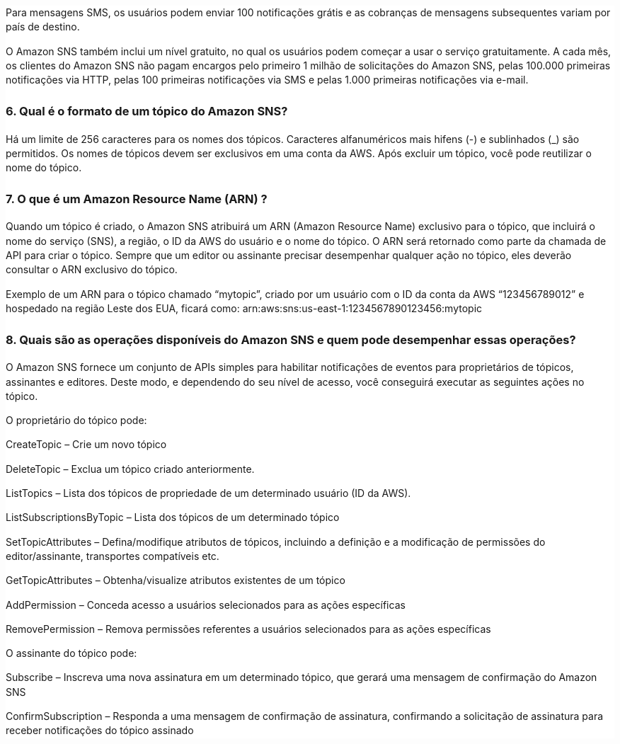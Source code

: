 Para mensagens SMS, os usuários podem enviar 100 notificações grátis e as cobranças de mensagens subsequentes variam por país de destino.

O Amazon SNS também inclui um nível gratuito, no qual os usuários podem começar a usar o serviço gratuitamente. A cada mês, os clientes do Amazon SNS não pagam encargos pelo primeiro 1 milhão de solicitações do Amazon SNS, pelas 100.000 primeiras notificações via HTTP, pelas 100 primeiras notificações via SMS e pelas 1.000 primeiras notificações via e-mail.

### 6. Qual é o formato de um tópico do Amazon SNS?

Há um limite de 256 caracteres para os nomes dos tópicos. Caracteres alfanuméricos mais hifens (-) e sublinhados (_) são permitidos. Os nomes de tópicos devem ser exclusivos em uma conta da AWS. Após excluir um tópico, você pode reutilizar o nome do tópico.

### 7. O que é um Amazon Resource Name (ARN) ?

Quando um tópico é criado, o Amazon SNS atribuirá um ARN (Amazon Resource Name) exclusivo para o tópico, que incluirá o nome do serviço (SNS), a região, o ID da AWS do usuário e o nome do tópico. O ARN será retornado como parte da chamada de API para criar o tópico. Sempre que um editor ou assinante precisar desempenhar qualquer ação no tópico, eles deverão consultar o ARN exclusivo do tópico.

Exemplo de um ARN para o tópico chamado “mytopic”, criado por um usuário com o ID da conta da AWS “123456789012” e hospedado na região Leste dos EUA, ficará como:  arn:aws:sns:us-east-1:1234567890123456:mytopic

### 8. Quais são as operações disponíveis do Amazon SNS e quem pode desempenhar essas operações?

O Amazon SNS fornece um conjunto de APIs simples para habilitar notificações de eventos para proprietários de tópicos, assinantes e editores. Deste modo, e dependendo do seu nível de acesso, você conseguirá executar as seguintes ações no tópico.

O proprietário do tópico pode:

CreateTopic – Crie um novo tópico

DeleteTopic – Exclua um tópico criado anteriormente.

ListTopics – Lista dos tópicos de propriedade de um determinado usuário (ID da AWS).

ListSubscriptionsByTopic – Lista dos tópicos de um determinado tópico

SetTopicAttributes – Defina/modifique atributos de tópicos, incluindo a definição e a modificação de permissões do editor/assinante, transportes compatíveis etc.

GetTopicAttributes – Obtenha/visualize atributos existentes de um tópico

AddPermission – Conceda acesso a usuários selecionados para as ações específicas

RemovePermission – Remova permissões referentes a usuários selecionados para as ações específicas

O assinante do tópico pode:

Subscribe – Inscreva uma nova assinatura em um determinado tópico, que gerará uma mensagem de confirmação do Amazon SNS

ConfirmSubscription – Responda a uma mensagem de confirmação de assinatura, confirmando a solicitação de assinatura para receber notificações do tópico assinado
